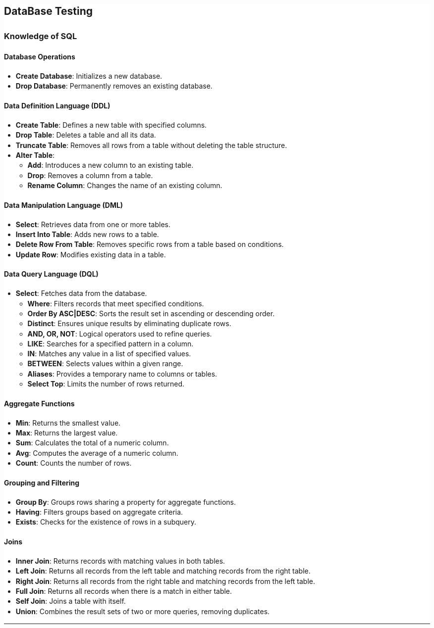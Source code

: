 ## DataBase Testing

### Knowledge of SQL 
#### Database Operations
- **Create Database**: Initializes a new database.
- **Drop Database**: Permanently removes an existing database.

#### Data Definition Language (DDL)
- **Create Table**: Defines a new table with specified columns.
- **Drop Table**: Deletes a table and all its data.
- **Truncate Table**: Removes all rows from a table without deleting the table structure.
- **Alter Table**:
  - **Add**: Introduces a new column to an existing table.
  - **Drop**: Removes a column from a table.
  - **Rename Column**: Changes the name of an existing column.

#### Data Manipulation Language (DML)
- **Select**: Retrieves data from one or more tables.
- **Insert Into Table**: Adds new rows to a table.
- **Delete Row From Table**: Removes specific rows from a table based on conditions.
- **Update Row**: Modifies existing data in a table.

#### Data Query Language (DQL)
- **Select**: Fetches data from the database.
  - **Where**: Filters records that meet specified conditions.
  - **Order By ASC|DESC**: Sorts the result set in ascending or descending order.
  - **Distinct**: Ensures unique results by eliminating duplicate rows.
  - **AND, OR, NOT**: Logical operators used to refine queries.
  - **LIKE**: Searches for a specified pattern in a column.
  - **IN**: Matches any value in a list of specified values.
  - **BETWEEN**: Selects values within a given range.
  - **Aliases**: Provides a temporary name to columns or tables.
  - **Select Top**: Limits the number of rows returned.

#### Aggregate Functions
- **Min**: Returns the smallest value.
- **Max**: Returns the largest value.
- **Sum**: Calculates the total of a numeric column.
- **Avg**: Computes the average of a numeric column.
- **Count**: Counts the number of rows.

#### Grouping and Filtering
- **Group By**: Groups rows sharing a property for aggregate functions.
- **Having**: Filters groups based on aggregate criteria.
- **Exists**: Checks for the existence of rows in a subquery.

#### Joins
- **Inner Join**: Returns records with matching values in both tables.
- **Left Join**: Returns all records from the left table and matching records from the right table.
- **Right Join**: Returns all records from the right table and matching records from the left table.
- **Full Join**: Returns all records when there is a match in either table.
- **Self Join**: Joins a table with itself.
- **Union**: Combines the result sets of two or more queries, removing duplicates.

---